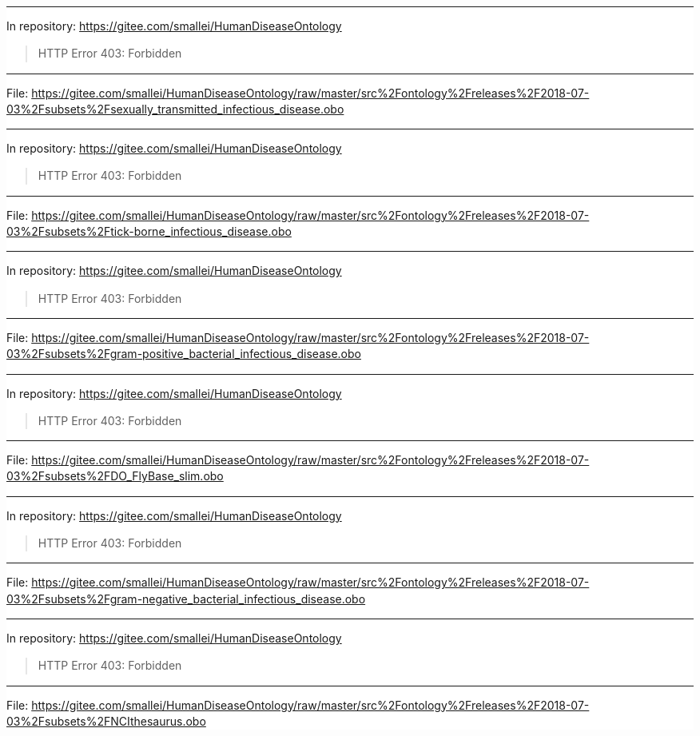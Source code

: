 

---
In repository: https://gitee.com/smallei/HumanDiseaseOntology
> HTTP Error 403: Forbidden

---
File: https://gitee.com/smallei/HumanDiseaseOntology/raw/master/src%2Fontology%2Freleases%2F2018-07-03%2Fsubsets%2Fsexually_transmitted_infectious_disease.obo



---
In repository: https://gitee.com/smallei/HumanDiseaseOntology
> HTTP Error 403: Forbidden

---
File: https://gitee.com/smallei/HumanDiseaseOntology/raw/master/src%2Fontology%2Freleases%2F2018-07-03%2Fsubsets%2Ftick-borne_infectious_disease.obo



---
In repository: https://gitee.com/smallei/HumanDiseaseOntology
> HTTP Error 403: Forbidden

---
File: https://gitee.com/smallei/HumanDiseaseOntology/raw/master/src%2Fontology%2Freleases%2F2018-07-03%2Fsubsets%2Fgram-positive_bacterial_infectious_disease.obo



---
In repository: https://gitee.com/smallei/HumanDiseaseOntology
> HTTP Error 403: Forbidden

---
File: https://gitee.com/smallei/HumanDiseaseOntology/raw/master/src%2Fontology%2Freleases%2F2018-07-03%2Fsubsets%2FDO_FlyBase_slim.obo



---
In repository: https://gitee.com/smallei/HumanDiseaseOntology
> HTTP Error 403: Forbidden

---
File: https://gitee.com/smallei/HumanDiseaseOntology/raw/master/src%2Fontology%2Freleases%2F2018-07-03%2Fsubsets%2Fgram-negative_bacterial_infectious_disease.obo



---
In repository: https://gitee.com/smallei/HumanDiseaseOntology
> HTTP Error 403: Forbidden

---
File: https://gitee.com/smallei/HumanDiseaseOntology/raw/master/src%2Fontology%2Freleases%2F2018-07-03%2Fsubsets%2FNCIthesaurus.obo
